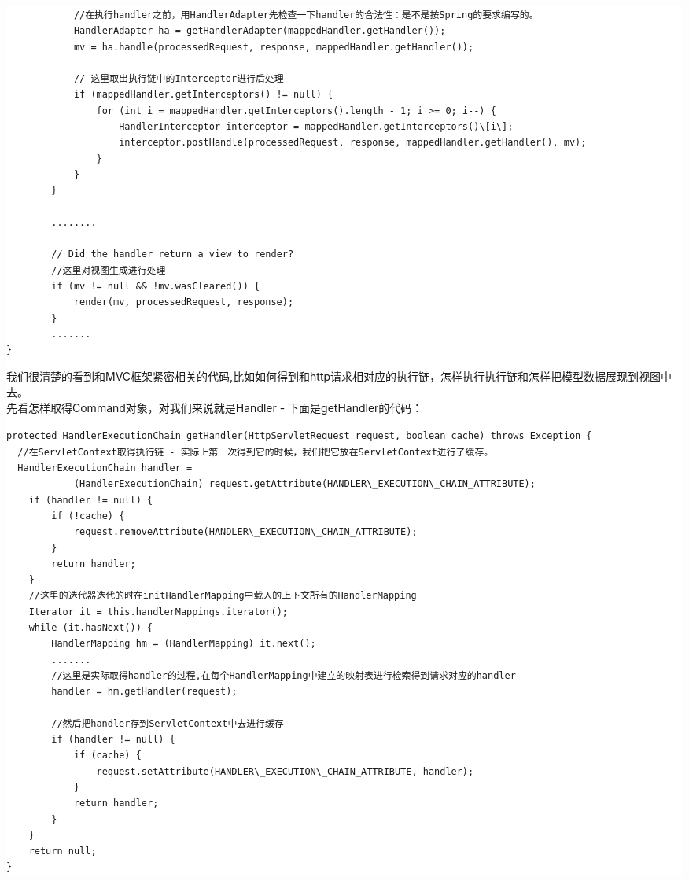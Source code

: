                 //在执行handler之前，用HandlerAdapter先检查一下handler的合法性：是不是按Spring的要求编写的。
                HandlerAdapter ha = getHandlerAdapter(mappedHandler.getHandler());
                mv = ha.handle(processedRequest, response, mappedHandler.getHandler());

                // 这里取出执行链中的Interceptor进行后处理
                if (mappedHandler.getInterceptors() != null) {
                    for (int i = mappedHandler.getInterceptors().length - 1; i >= 0; i--) {
                        HandlerInterceptor interceptor = mappedHandler.getInterceptors()\[i\];
                        interceptor.postHandle(processedRequest, response, mappedHandler.getHandler(), mv);
                    }
                }
            }
           
            ........

            // Did the handler return a view to render?
            //这里对视图生成进行处理
            if (mv != null && !mv.wasCleared()) {
                render(mv, processedRequest, response);
            }
            .......
    }

  
我们很清楚的看到和MVC框架紧密相关的代码,比如如何得到和http请求相对应的执行链，怎样执行执行链和怎样把模型数据展现到视图中去。  
先看怎样取得Command对象，对我们来说就是Handler - 下面是getHandler的代码：  


    protected HandlerExecutionChain getHandler(HttpServletRequest request, boolean cache) throws Exception {
      //在ServletContext取得执行链 - 实际上第一次得到它的时候，我们把它放在ServletContext进行了缓存。
      HandlerExecutionChain handler =
                (HandlerExecutionChain) request.getAttribute(HANDLER\_EXECUTION\_CHAIN_ATTRIBUTE);
        if (handler != null) {
            if (!cache) {
                request.removeAttribute(HANDLER\_EXECUTION\_CHAIN_ATTRIBUTE);
            }
            return handler;
        }
        //这里的迭代器迭代的时在initHandlerMapping中载入的上下文所有的HandlerMapping
        Iterator it = this.handlerMappings.iterator();
        while (it.hasNext()) {
            HandlerMapping hm = (HandlerMapping) it.next();
            .......
            //这里是实际取得handler的过程,在每个HandlerMapping中建立的映射表进行检索得到请求对应的handler
            handler = hm.getHandler(request);

            //然后把handler存到ServletContext中去进行缓存
            if (handler != null) {
                if (cache) {
                    request.setAttribute(HANDLER\_EXECUTION\_CHAIN_ATTRIBUTE, handler);
                }
                return handler;
            }
        }
        return null;
    }
